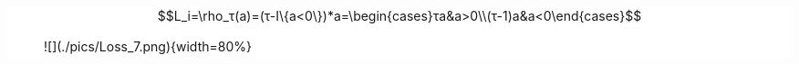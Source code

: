$$L_i=\rho_τ(a)=(τ-I\{a<0\})*a=\begin{cases}τa&a>0\\(τ-1)a&a<0\end{cases}$$

<div class="grid" markdown>
<figure markdown="span">![](./pics/Loss_7.png){width=80%}</figure>